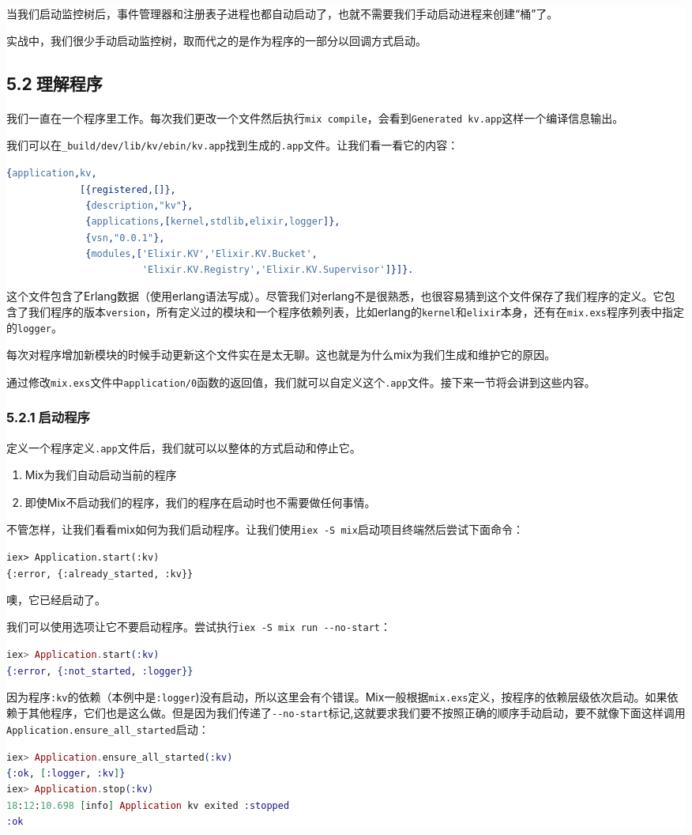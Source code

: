 当我们启动监控树后，事件管理器和注册表子进程也都自动启动了，也就不需要我们手动启动进程来创建“桶”了。

实战中，我们很少手动启动监控树，取而代之的是作为程序的一部分以回调方式启动。

## 5.2 理解程序

我们一直在一个程序里工作。每次我们更改一个文件然后执行`mix compile`，会看到`Generated kv.app`这样一个编译信息输出。

我们可以在`_build/dev/lib/kv/ebin/kv.app`找到生成的`.app`文件。让我们看一看它的内容：

```erlang
{application,kv,
             [{registered,[]},
              {description,"kv"},
              {applications,[kernel,stdlib,elixir,logger]},
              {vsn,"0.0.1"},
              {modules,['Elixir.KV','Elixir.KV.Bucket',
                        'Elixir.KV.Registry','Elixir.KV.Supervisor']}]}.
```

这个文件包含了Erlang数据（使用erlang语法写成）。尽管我们对erlang不是很熟悉，也很容易猜到这个文件保存了我们程序的定义。它包含了我们程序的版本`version`，所有定义过的模块和一个程序依赖列表，比如erlang的`kernel`和`elixir`本身，还有在`mix.exs`程序列表中指定的`logger`。

每次对程序增加新模块的时候手动更新这个文件实在是太无聊。这也就是为什么mix为我们生成和维护它的原因。

通过修改`mix.exs`文件中`application/0`函数的返回值，我们就可以自定义这个`.app`文件。接下来一节将会讲到这些内容。

### 5.2.1 启动程序

定义一个程序定义`.app`文件后，我们就可以以整体的方式启动和停止它。

1. Mix为我们自动启动当前的程序

2. 即使Mix不启动我们的程序，我们的程序在启动时也不需要做任何事情。

不管怎样，让我们看看mix如何为我们启动程序。让我们使用`iex -S mix`启动项目终端然后尝试下面命令：

```iex
iex> Application.start(:kv)
{:error, {:already_started, :kv}}
```

噢，它已经启动了。

我们可以使用选项让它不要启动程序。尝试执行`iex -S mix run --no-start`：

```elixir
iex> Application.start(:kv)
{:error, {:not_started, :logger}}
```

因为程序`:kv`的依赖（本例中是`:logger`)没有启动，所以这里会有个错误。Mix一般根据`mix.exs`定义，按程序的依赖层级依次启动。如果依赖于其他程序，它们也是这么做。但是因为我们传递了`--no-start`标记,这就要求我们要不按照正确的顺序手动启动，要不就像下面这样调用`Application.ensure_all_started`启动：

```elixir
iex> Application.ensure_all_started(:kv)
{:ok, [:logger, :kv]}
iex> Application.stop(:kv)
18:12:10.698 [info] Application kv exited :stopped
:ok
```
